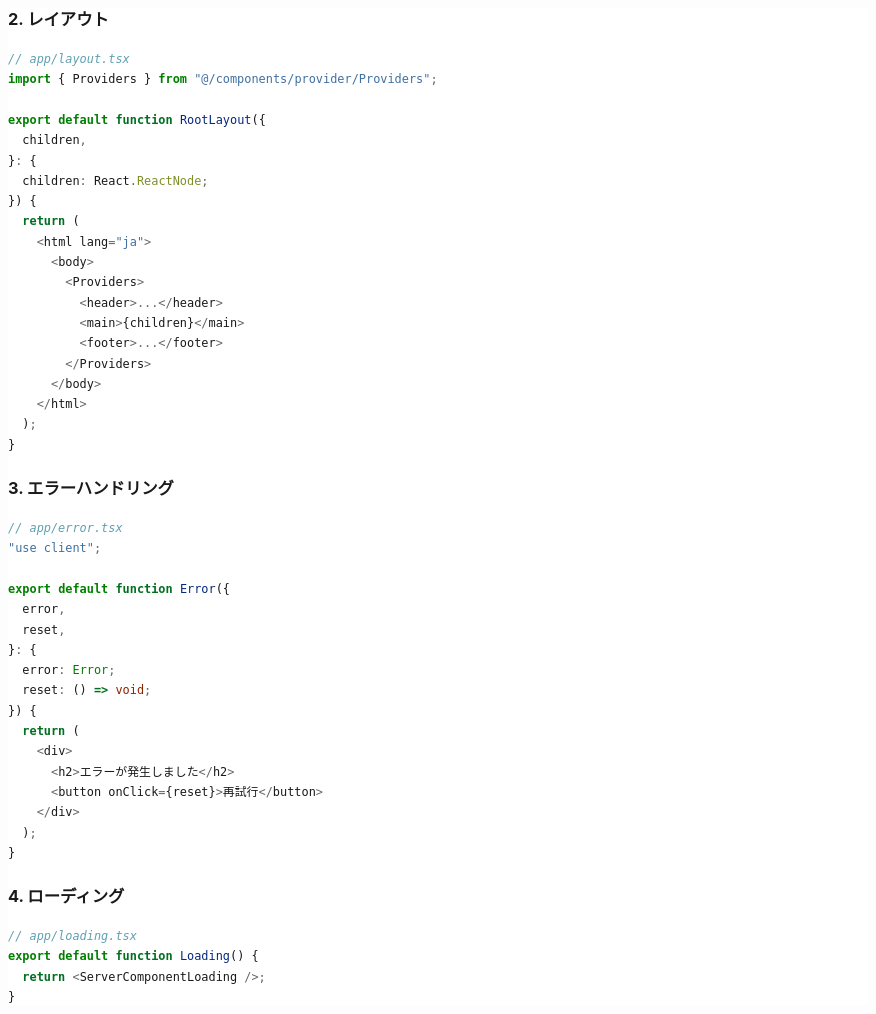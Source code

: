 ### 2. レイアウト

```typescript
// app/layout.tsx
import { Providers } from "@/components/provider/Providers";

export default function RootLayout({
  children,
}: {
  children: React.ReactNode;
}) {
  return (
    <html lang="ja">
      <body>
        <Providers>
          <header>...</header>
          <main>{children}</main>
          <footer>...</footer>
        </Providers>
      </body>
    </html>
  );
}
```

### 3. エラーハンドリング

```typescript
// app/error.tsx
"use client";

export default function Error({
  error,
  reset,
}: {
  error: Error;
  reset: () => void;
}) {
  return (
    <div>
      <h2>エラーが発生しました</h2>
      <button onClick={reset}>再試行</button>
    </div>
  );
}
```

### 4. ローディング

```typescript
// app/loading.tsx
export default function Loading() {
  return <ServerComponentLoading />;
}
```
